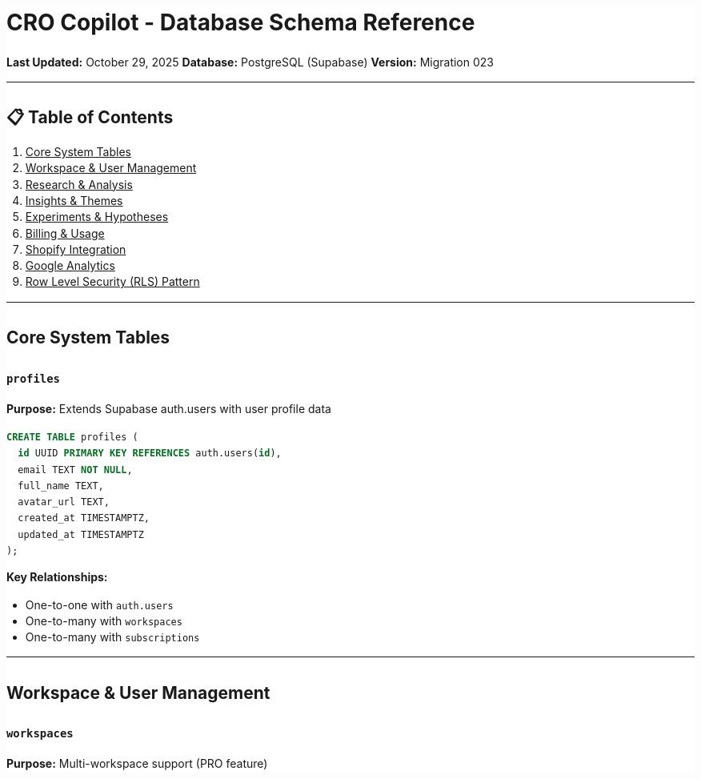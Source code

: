 # CRO Copilot - Database Schema Reference

**Last Updated:** October 29, 2025
**Database:** PostgreSQL (Supabase)
**Version:** Migration 023

---

## 📋 Table of Contents

1. [Core System Tables](#core-system-tables)
2. [Workspace & User Management](#workspace--user-management)
3. [Research & Analysis](#research--analysis)
4. [Insights & Themes](#insights--themes)
5. [Experiments & Hypotheses](#experiments--hypotheses)
6. [Billing & Usage](#billing--usage)
7. [Shopify Integration](#shopify-integration)
8. [Google Analytics](#google-analytics)
9. [Row Level Security (RLS) Pattern](#row-level-security-rls-pattern)

---

## Core System Tables

### `profiles`
**Purpose:** Extends Supabase auth.users with user profile data

```sql
CREATE TABLE profiles (
  id UUID PRIMARY KEY REFERENCES auth.users(id),
  email TEXT NOT NULL,
  full_name TEXT,
  avatar_url TEXT,
  created_at TIMESTAMPTZ,
  updated_at TIMESTAMPTZ
);
```

**Key Relationships:**
- One-to-one with `auth.users`
- One-to-many with `workspaces`
- One-to-many with `subscriptions`

---

## Workspace & User Management

### `workspaces`
**Purpose:** Multi-workspace support (PRO feature)
